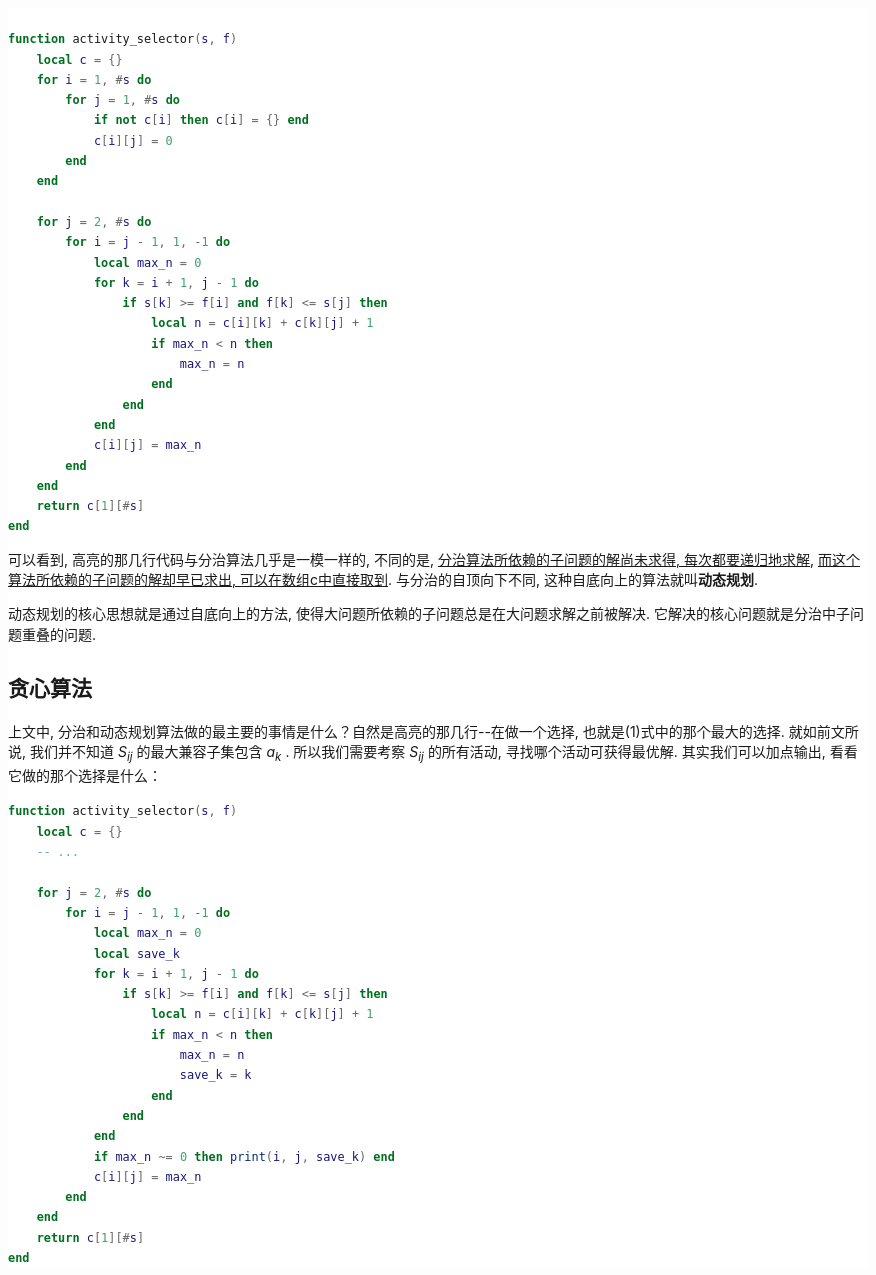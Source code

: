 ```lua

function activity_selector(s, f)
    local c = {}
    for i = 1, #s do
        for j = 1, #s do
            if not c[i] then c[i] = {} end
            c[i][j] = 0
        end
    end

    for j = 2, #s do
        for i = j - 1, 1, -1 do
            local max_n = 0
            for k = i + 1, j - 1 do
                if s[k] >= f[i] and f[k] <= s[j] then
                    local n = c[i][k] + c[k][j] + 1
                    if max_n < n then
                        max_n = n
                    end
                end
            end
            c[i][j] = max_n
        end
    end
    return c[1][#s]
end
```

可以看到, 高亮的那几行代码与分治算法几乎是一模一样的, 不同的是, <u>分治算法所依赖的子问题的解尚未求得, 每次都要递归地求解</u>, <u>而这个算法所依赖的子问题的解却早已求出, 可以在数组c中直接取到</u>. 与分治的自顶向下不同, 这种自底向上的算法就叫**动态规划**.

动态规划的核心思想就是通过自底向上的方法, 使得大问题所依赖的子问题总是在大问题求解之前被解决. 它解决的核心问题就是分治中子问题重叠的问题.

## 贪心算法
上文中, 分治和动态规划算法做的最主要的事情是什么？自然是高亮的那几行--在做一个选择, 也就是(1)式中的那个最大的选择. 就如前文所说, 我们并不知道 $S_{ij}$ 的最大兼容子集包含 $a_k$ . 所以我们需要考察 $S_{ij}$ 的所有活动, 寻找哪个活动可获得最优解. 其实我们可以加点输出, 看看它做的那个选择是什么：

```lua
function activity_selector(s, f)
    local c = {}
    -- ...

    for j = 2, #s do
        for i = j - 1, 1, -1 do
            local max_n = 0
            local save_k
            for k = i + 1, j - 1 do
                if s[k] >= f[i] and f[k] <= s[j] then
                    local n = c[i][k] + c[k][j] + 1
                    if max_n < n then
                        max_n = n
                        save_k = k
                    end
                end
            end
            if max_n ~= 0 then print(i, j, save_k) end
            c[i][j] = max_n
        end
    end
    return c[1][#s]
end
```
